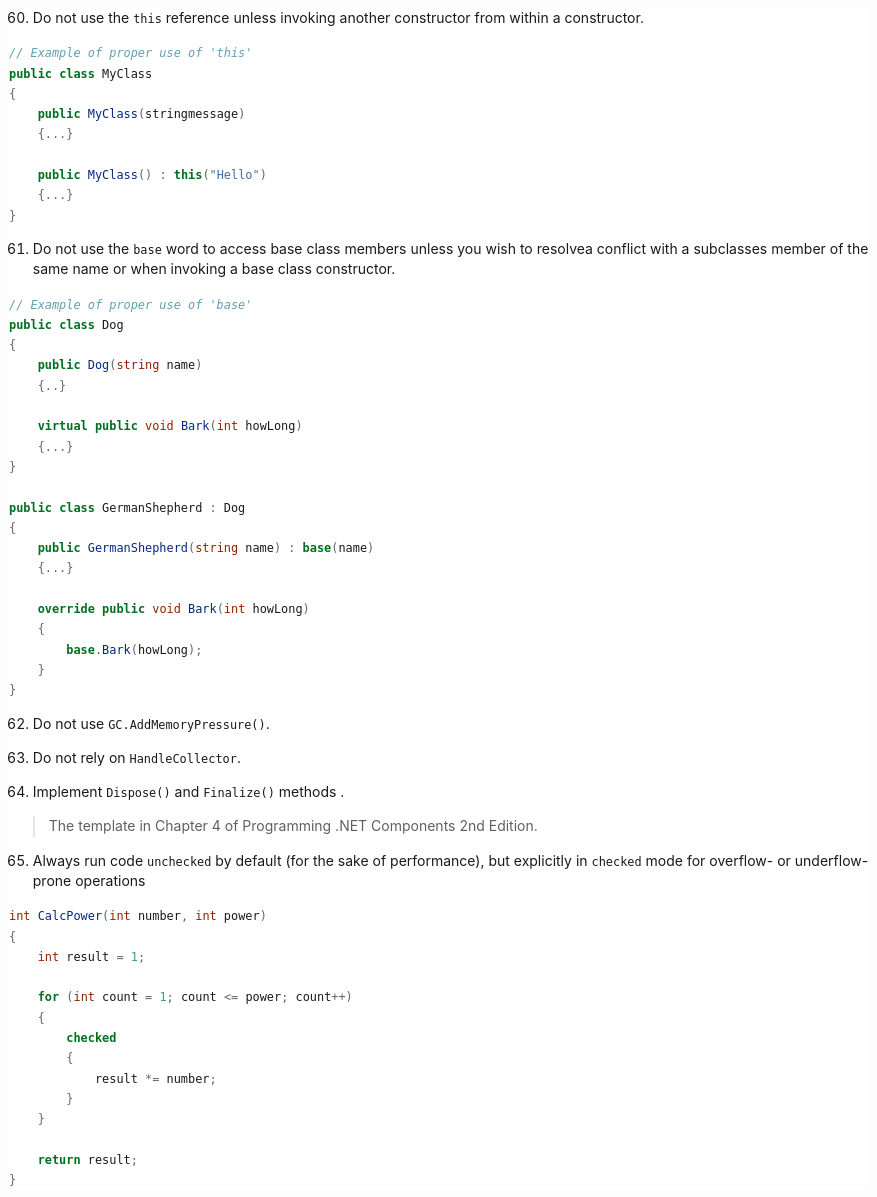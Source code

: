 60. Do not use the `this` reference unless invoking another constructor from within a constructor.
```csharp
// Example of proper use of 'this'
public class MyClass
{
    public MyClass(stringmessage)
    {...}
    
    public MyClass() : this("Hello") 
    {...}
}
```

61. Do not use the `base` word to access base class members unless you wish to resolvea conflict with a subclasses member of the same name or when invoking a base class constructor.
```csharp
// Example of proper use of 'base'
public class Dog
{
    public Dog(string name)
    {..}

    virtual public void Bark(int howLong)
    {...}
}

public class GermanShepherd : Dog
{
    public GermanShepherd(string name) : base(name)
    {...}

    override public void Bark(int howLong)
    {
        base.Bark(howLong);
    }
}
```

62. Do not use `GC.AddMemoryPressure()`.

63. Do not rely on `HandleCollector`.

64. Implement `Dispose()` and `Finalize()` methods .
> The template in Chapter 4 of Programming .NET Components 2nd Edition.

65. Always run code `unchecked` by default (for the sake of performance), but explicitly in `checked` mode for overflow- or underflow-prone operations
```csharp
int CalcPower(int number, int power)
{
    int result = 1;
    
    for (int count = 1; count <= power; count++)
    {
        checked
        {
            result *= number;
        }
    }

    return result;
}
```
